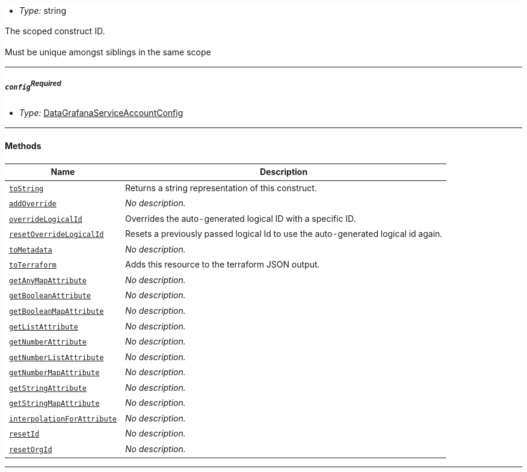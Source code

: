 - *Type:* string

The scoped construct ID.

Must be unique amongst siblings in the same scope

---

##### `config`<sup>Required</sup> <a name="config" id="rhizo-co-terraform-provider-grafana.dataGrafanaServiceAccount.DataGrafanaServiceAccount.Initializer.parameter.config"></a>

- *Type:* <a href="#rhizo-co-terraform-provider-grafana.dataGrafanaServiceAccount.DataGrafanaServiceAccountConfig">DataGrafanaServiceAccountConfig</a>

---

#### Methods <a name="Methods" id="Methods"></a>

| **Name** | **Description** |
| --- | --- |
| <code><a href="#rhizo-co-terraform-provider-grafana.dataGrafanaServiceAccount.DataGrafanaServiceAccount.toString">toString</a></code> | Returns a string representation of this construct. |
| <code><a href="#rhizo-co-terraform-provider-grafana.dataGrafanaServiceAccount.DataGrafanaServiceAccount.addOverride">addOverride</a></code> | *No description.* |
| <code><a href="#rhizo-co-terraform-provider-grafana.dataGrafanaServiceAccount.DataGrafanaServiceAccount.overrideLogicalId">overrideLogicalId</a></code> | Overrides the auto-generated logical ID with a specific ID. |
| <code><a href="#rhizo-co-terraform-provider-grafana.dataGrafanaServiceAccount.DataGrafanaServiceAccount.resetOverrideLogicalId">resetOverrideLogicalId</a></code> | Resets a previously passed logical Id to use the auto-generated logical id again. |
| <code><a href="#rhizo-co-terraform-provider-grafana.dataGrafanaServiceAccount.DataGrafanaServiceAccount.toMetadata">toMetadata</a></code> | *No description.* |
| <code><a href="#rhizo-co-terraform-provider-grafana.dataGrafanaServiceAccount.DataGrafanaServiceAccount.toTerraform">toTerraform</a></code> | Adds this resource to the terraform JSON output. |
| <code><a href="#rhizo-co-terraform-provider-grafana.dataGrafanaServiceAccount.DataGrafanaServiceAccount.getAnyMapAttribute">getAnyMapAttribute</a></code> | *No description.* |
| <code><a href="#rhizo-co-terraform-provider-grafana.dataGrafanaServiceAccount.DataGrafanaServiceAccount.getBooleanAttribute">getBooleanAttribute</a></code> | *No description.* |
| <code><a href="#rhizo-co-terraform-provider-grafana.dataGrafanaServiceAccount.DataGrafanaServiceAccount.getBooleanMapAttribute">getBooleanMapAttribute</a></code> | *No description.* |
| <code><a href="#rhizo-co-terraform-provider-grafana.dataGrafanaServiceAccount.DataGrafanaServiceAccount.getListAttribute">getListAttribute</a></code> | *No description.* |
| <code><a href="#rhizo-co-terraform-provider-grafana.dataGrafanaServiceAccount.DataGrafanaServiceAccount.getNumberAttribute">getNumberAttribute</a></code> | *No description.* |
| <code><a href="#rhizo-co-terraform-provider-grafana.dataGrafanaServiceAccount.DataGrafanaServiceAccount.getNumberListAttribute">getNumberListAttribute</a></code> | *No description.* |
| <code><a href="#rhizo-co-terraform-provider-grafana.dataGrafanaServiceAccount.DataGrafanaServiceAccount.getNumberMapAttribute">getNumberMapAttribute</a></code> | *No description.* |
| <code><a href="#rhizo-co-terraform-provider-grafana.dataGrafanaServiceAccount.DataGrafanaServiceAccount.getStringAttribute">getStringAttribute</a></code> | *No description.* |
| <code><a href="#rhizo-co-terraform-provider-grafana.dataGrafanaServiceAccount.DataGrafanaServiceAccount.getStringMapAttribute">getStringMapAttribute</a></code> | *No description.* |
| <code><a href="#rhizo-co-terraform-provider-grafana.dataGrafanaServiceAccount.DataGrafanaServiceAccount.interpolationForAttribute">interpolationForAttribute</a></code> | *No description.* |
| <code><a href="#rhizo-co-terraform-provider-grafana.dataGrafanaServiceAccount.DataGrafanaServiceAccount.resetId">resetId</a></code> | *No description.* |
| <code><a href="#rhizo-co-terraform-provider-grafana.dataGrafanaServiceAccount.DataGrafanaServiceAccount.resetOrgId">resetOrgId</a></code> | *No description.* |

---
